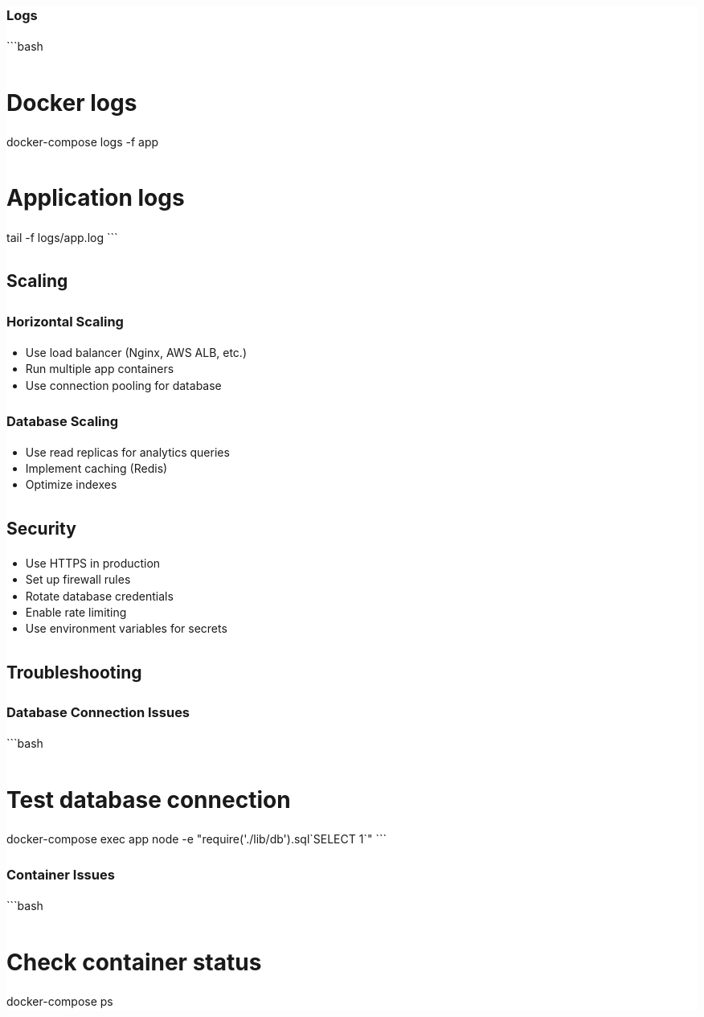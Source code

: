 ### Logs

\`\`\`bash
# Docker logs
docker-compose logs -f app

# Application logs
tail -f logs/app.log
\`\`\`

## Scaling

### Horizontal Scaling

- Use load balancer (Nginx, AWS ALB, etc.)
- Run multiple app containers
- Use connection pooling for database

### Database Scaling

- Use read replicas for analytics queries
- Implement caching (Redis)
- Optimize indexes

## Security

- Use HTTPS in production
- Set up firewall rules
- Rotate database credentials
- Enable rate limiting
- Use environment variables for secrets

## Troubleshooting

### Database Connection Issues

\`\`\`bash
# Test database connection
docker-compose exec app node -e "require('./lib/db').sql\`SELECT 1\`"
\`\`\`

### Container Issues

\`\`\`bash
# Check container status
docker-compose ps

